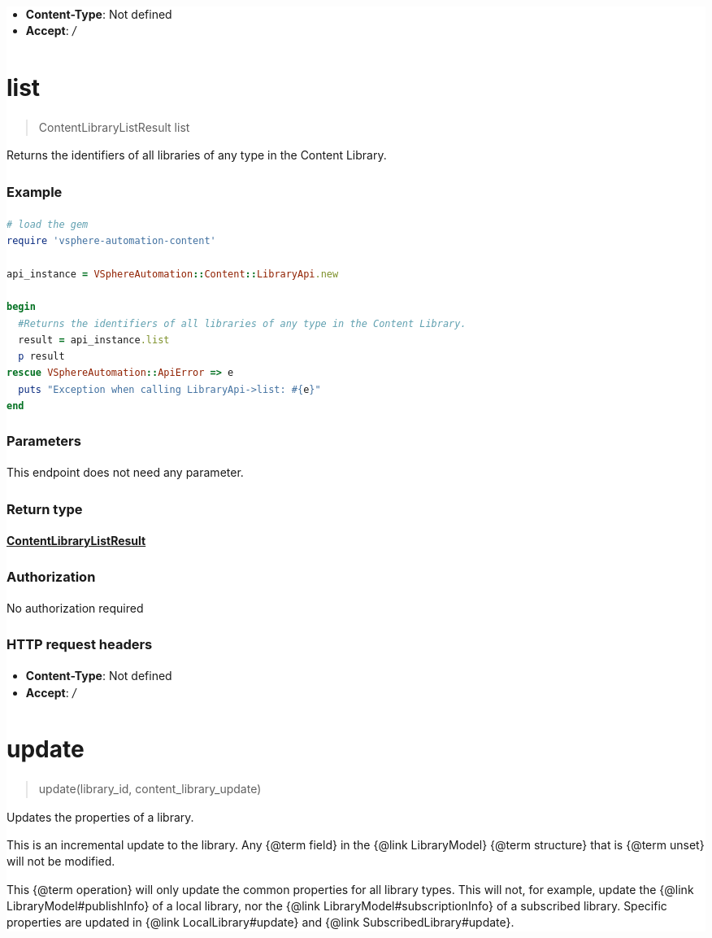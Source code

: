  - **Content-Type**: Not defined
 - **Accept**: */*



# **list**
> ContentLibraryListResult list

Returns the identifiers of all libraries of any type in the Content Library.

### Example
```ruby
# load the gem
require 'vsphere-automation-content'

api_instance = VSphereAutomation::Content::LibraryApi.new

begin
  #Returns the identifiers of all libraries of any type in the Content Library.
  result = api_instance.list
  p result
rescue VSphereAutomation::ApiError => e
  puts "Exception when calling LibraryApi->list: #{e}"
end
```

### Parameters
This endpoint does not need any parameter.

### Return type

[**ContentLibraryListResult**](ContentLibraryListResult.md)

### Authorization

No authorization required

### HTTP request headers

 - **Content-Type**: Not defined
 - **Accept**: */*



# **update**
> update(library_id, content_library_update)

Updates the properties of a library. <p> This is an incremental update to the library. Any {@term field} in the {@link LibraryModel} {@term structure} that is {@term unset} will not be modified. <p> This {@term operation} will only update the common properties for all library types. This will not, for example, update the {@link LibraryModel#publishInfo} of a local library, nor the {@link LibraryModel#subscriptionInfo} of a subscribed library. Specific properties are updated in {@link LocalLibrary#update} and {@link SubscribedLibrary#update}.
